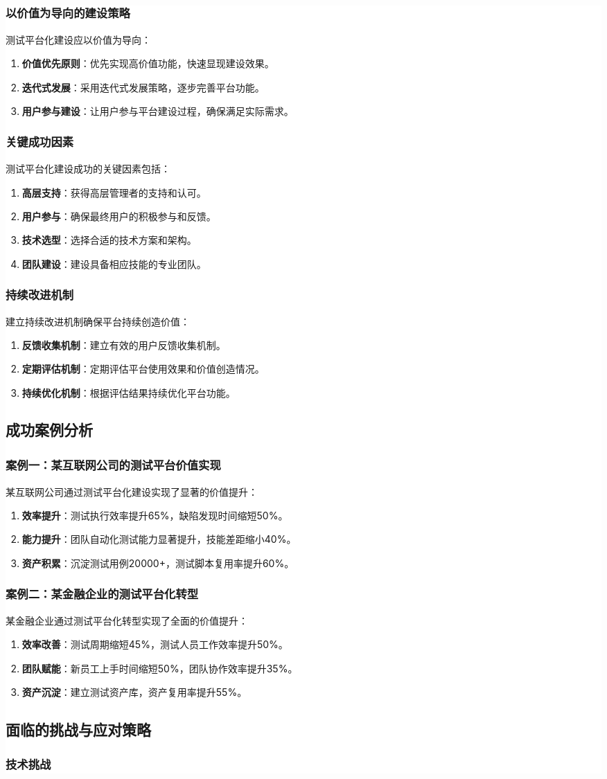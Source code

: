 ### 以价值为导向的建设策略

测试平台化建设应以价值为导向：

1. **价值优先原则**：优先实现高价值功能，快速显现建设效果。

2. **迭代式发展**：采用迭代式发展策略，逐步完善平台功能。

3. **用户参与建设**：让用户参与平台建设过程，确保满足实际需求。

### 关键成功因素

测试平台化建设成功的关键因素包括：

1. **高层支持**：获得高层管理者的支持和认可。

2. **用户参与**：确保最终用户的积极参与和反馈。

3. **技术选型**：选择合适的技术方案和架构。

4. **团队建设**：建设具备相应技能的专业团队。

### 持续改进机制

建立持续改进机制确保平台持续创造价值：

1. **反馈收集机制**：建立有效的用户反馈收集机制。

2. **定期评估机制**：定期评估平台使用效果和价值创造情况。

3. **持续优化机制**：根据评估结果持续优化平台功能。

## 成功案例分析

### 案例一：某互联网公司的测试平台价值实现

某互联网公司通过测试平台化建设实现了显著的价值提升：

1. **效率提升**：测试执行效率提升65%，缺陷发现时间缩短50%。

2. **能力提升**：团队自动化测试能力显著提升，技能差距缩小40%。

3. **资产积累**：沉淀测试用例20000+，测试脚本复用率提升60%。

### 案例二：某金融企业的测试平台化转型

某金融企业通过测试平台化转型实现了全面的价值提升：

1. **效率改善**：测试周期缩短45%，测试人员工作效率提升50%。

2. **团队赋能**：新员工上手时间缩短50%，团队协作效率提升35%。

3. **资产沉淀**：建立测试资产库，资产复用率提升55%。

## 面临的挑战与应对策略

### 技术挑战
